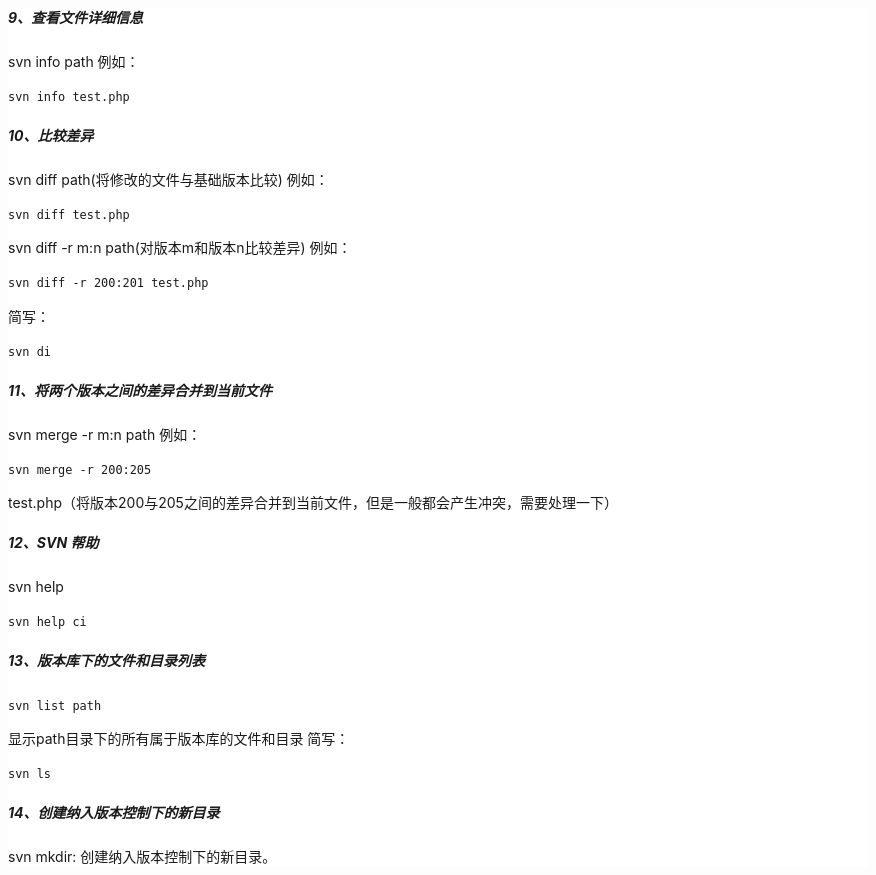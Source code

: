 ##### 9、查看文件详细信息
svn info path
例如：
```
svn info test.php
```


##### 10、比较差异
svn diff path(将修改的文件与基础版本比较)
例如：
```
svn diff test.php
```

svn diff -r m:n path(对版本m和版本n比较差异)
例如：
```
svn diff -r 200:201 test.php
```

简写：
```
svn di
```


##### 11、将两个版本之间的差异合并到当前文件
svn merge -r m:n path
例如：
```
svn merge -r 200:205
```
 test.php（将版本200与205之间的差异合并到当前文件，但是一般都会产生冲突，需要处理一下）

##### 12、SVN 帮助
svn help

```
svn help ci
```


##### 13、版本库下的文件和目录列表

```
svn list path
```

显示path目录下的所有属于版本库的文件和目录
简写：
```
svn ls
```


##### 14、创建纳入版本控制下的新目录
svn mkdir: 创建纳入版本控制下的新目录。
